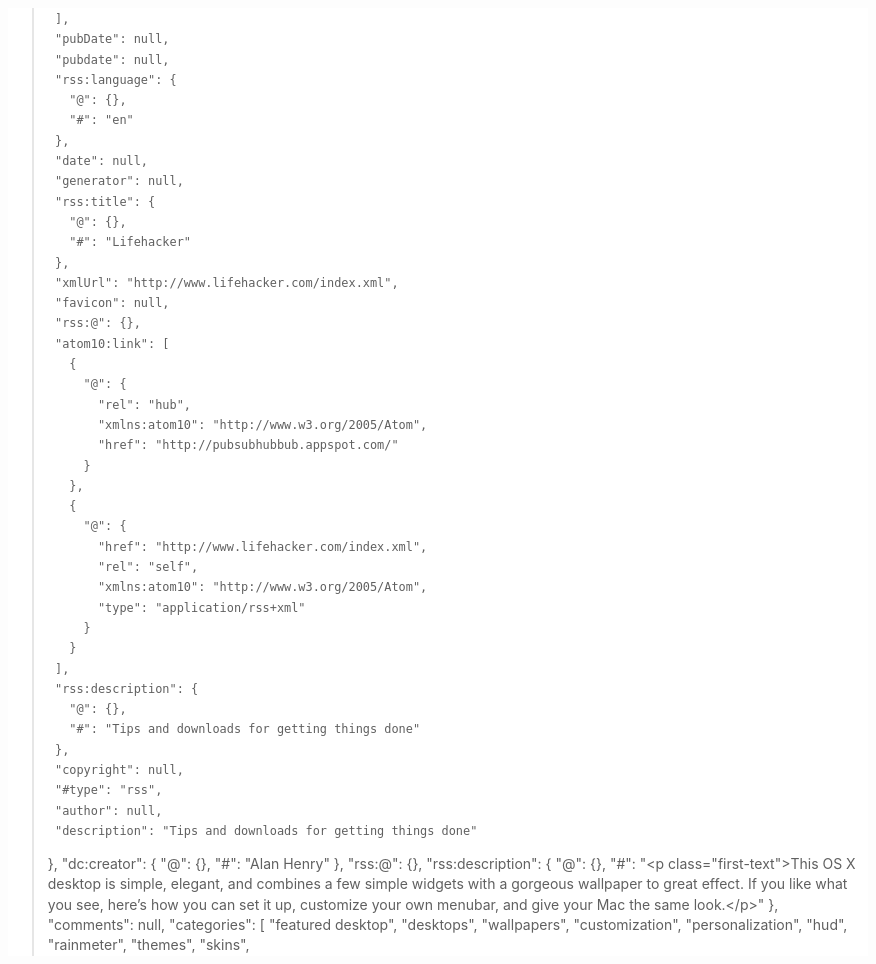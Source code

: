 >      ],
>      "pubDate": null,
>      "pubdate": null,
>      "rss:language": {
>        "@": {},
>        "#": "en"
>      },
>      "date": null,
>      "generator": null,
>      "rss:title": {
>        "@": {},
>        "#": "Lifehacker"
>      },
>      "xmlUrl": "http://www.lifehacker.com/index.xml",
>      "favicon": null,
>      "rss:@": {},
>      "atom10:link": [
>        {
>          "@": {
>            "rel": "hub",
>            "xmlns:atom10": "http://www.w3.org/2005/Atom",
>            "href": "http://pubsubhubbub.appspot.com/"
>          }
>        },
>        {
>          "@": {
>            "href": "http://www.lifehacker.com/index.xml",
>            "rel": "self",
>            "xmlns:atom10": "http://www.w3.org/2005/Atom",
>            "type": "application/rss+xml"
>          }
>        }
>      ],
>      "rss:description": {
>        "@": {},
>        "#": "Tips and downloads for getting things done"
>      },
>      "copyright": null,
>      "#type": "rss",
>      "author": null,
>      "description": "Tips and downloads for getting things done"
>    },
>    "dc:creator": {
>      "@": {},
>      "#": "Alan Henry"
>    },
>    "rss:@": {},
>    "rss:description": {
>      "@": {},
>      "#": "&lt;p class=\"first-text\"&gt;This OS X desktop is simple, elegant, and combines a few simple widgets with a gorgeous wallpaper to great effect. If you like what you see, here’s how you can set it up, customize your own menubar, and give your Mac the same look.&lt;/p&gt;"
>    },
>    "comments": null,
>    "categories": [
>      "featured desktop",
>      "desktops",
>      "wallpapers",
>      "customization",
>      "personalization",
>      "hud",
>      "rainmeter",
>      "themes",
>      "skins",